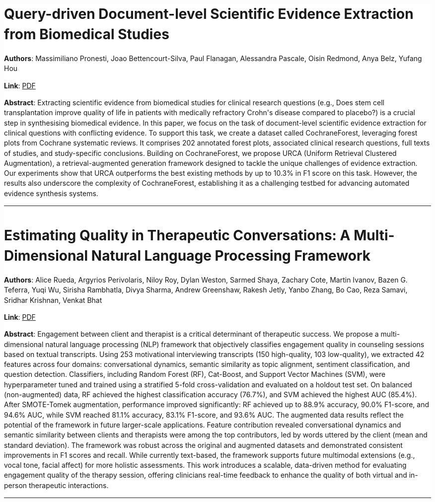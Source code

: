 # Query-driven Document-level Scientific Evidence Extraction from Biomedical Studies 

**Authors**: Massimiliano Pronesti, Joao Bettencourt-Silva, Paul Flanagan, Alessandra Pascale, Oisin Redmond, Anya Belz, Yufang Hou  

**Link**: [PDF](https://arxiv.org/pdf/2505.06186)  

**Abstract**: Extracting scientific evidence from biomedical studies for clinical research questions (e.g., Does stem cell transplantation improve quality of life in patients with medically refractory Crohn's disease compared to placebo?) is a crucial step in synthesising biomedical evidence. In this paper, we focus on the task of document-level scientific evidence extraction for clinical questions with conflicting evidence. To support this task, we create a dataset called CochraneForest, leveraging forest plots from Cochrane systematic reviews. It comprises 202 annotated forest plots, associated clinical research questions, full texts of studies, and study-specific conclusions. Building on CochraneForest, we propose URCA (Uniform Retrieval Clustered Augmentation), a retrieval-augmented generation framework designed to tackle the unique challenges of evidence extraction. Our experiments show that URCA outperforms the best existing methods by up to 10.3% in F1 score on this task. However, the results also underscore the complexity of CochraneForest, establishing it as a challenging testbed for advancing automated evidence synthesis systems. 

---
# Estimating Quality in Therapeutic Conversations: A Multi-Dimensional Natural Language Processing Framework 

**Authors**: Alice Rueda, Argyrios Perivolaris, Niloy Roy, Dylan Weston, Sarmed Shaya, Zachary Cote, Martin Ivanov, Bazen G. Teferra, Yuqi Wu, Sirisha Rambhatla, Divya Sharma, Andrew Greenshaw, Rakesh Jetly, Yanbo Zhang, Bo Cao, Reza Samavi, Sridhar Krishnan, Venkat Bhat  

**Link**: [PDF](https://arxiv.org/pdf/2505.06151)  

**Abstract**: Engagement between client and therapist is a critical determinant of therapeutic success. We propose a multi-dimensional natural language processing (NLP) framework that objectively classifies engagement quality in counseling sessions based on textual transcripts. Using 253 motivational interviewing transcripts (150 high-quality, 103 low-quality), we extracted 42 features across four domains: conversational dynamics, semantic similarity as topic alignment, sentiment classification, and question detection. Classifiers, including Random Forest (RF), Cat-Boost, and Support Vector Machines (SVM), were hyperparameter tuned and trained using a stratified 5-fold cross-validation and evaluated on a holdout test set. On balanced (non-augmented) data, RF achieved the highest classification accuracy (76.7%), and SVM achieved the highest AUC (85.4%). After SMOTE-Tomek augmentation, performance improved significantly: RF achieved up to 88.9% accuracy, 90.0% F1-score, and 94.6% AUC, while SVM reached 81.1% accuracy, 83.1% F1-score, and 93.6% AUC. The augmented data results reflect the potential of the framework in future larger-scale applications. Feature contribution revealed conversational dynamics and semantic similarity between clients and therapists were among the top contributors, led by words uttered by the client (mean and standard deviation). The framework was robust across the original and augmented datasets and demonstrated consistent improvements in F1 scores and recall. While currently text-based, the framework supports future multimodal extensions (e.g., vocal tone, facial affect) for more holistic assessments. This work introduces a scalable, data-driven method for evaluating engagement quality of the therapy session, offering clinicians real-time feedback to enhance the quality of both virtual and in-person therapeutic interactions. 

---